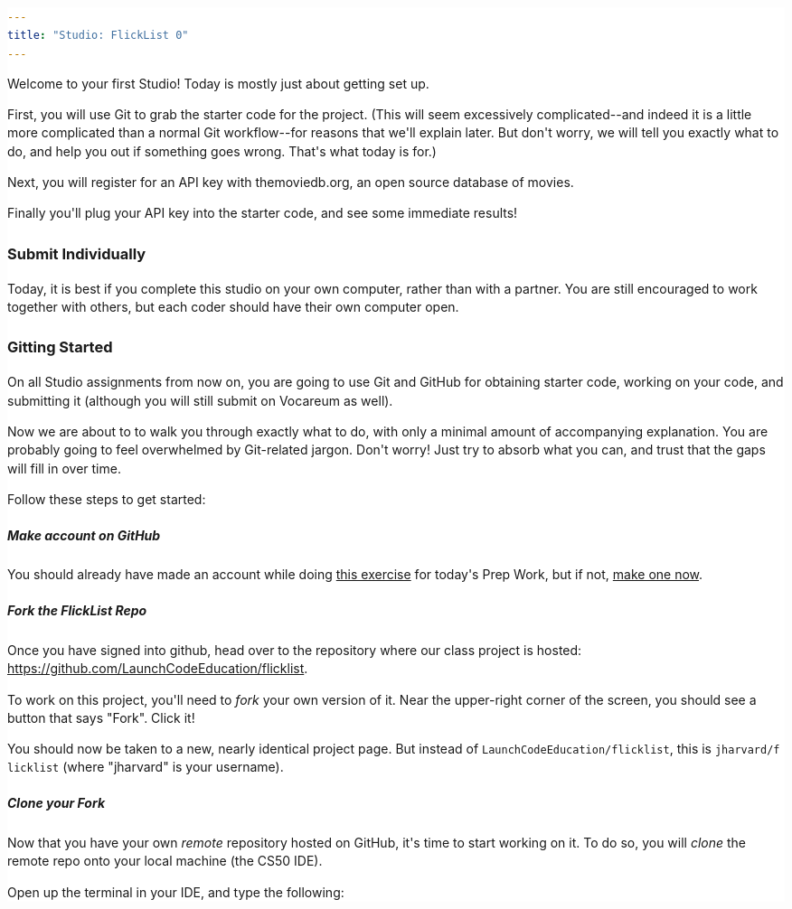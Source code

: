 ```yaml
---
title: "Studio: FlickList 0"
---
```


Welcome to your first Studio! Today is mostly just about getting set up. 

First, you will use Git to grab the starter code for the project. (This will seem excessively complicated--and indeed it is a little more complicated than a normal Git workflow--for reasons that we'll explain later. But don't worry, we will tell you exactly what to do, and help you out if something goes wrong. That's what today is for.)

Next, you will register for an API key with themoviedb.org, an open source database of movies. 

Finally you'll plug your API key into the starter code, and see some immediate results!

### Submit Individually

Today, it is best if you complete this studio on your own computer, rather than with a partner. You are still encouraged to work together with others, but each coder should have their own computer open.

### Gitting Started

On all Studio assignments from now on, you are going to use Git and GitHub for obtaining starter code, working on your code, and submitting it (although you will still submit on Vocareum as well).

Now we are about to to walk you through exactly what to do, with only a minimal amount of accompanying explanation. You are probably going to feel overwhelmed by Git-related jargon. Don't worry! Just try to absorb what you can, and trust that the gaps will fill in over time.

Follow these steps to get started:

##### Make account on GitHub

You should already have made an account while doing <a href="https://guides.github.com/activities/hello-world/" target="_blank">this exercise</a> for today's Prep Work, but if not, <a href="https://github.com/join?source=header-home" target="_blank">make one now</a>.

##### Fork the FlickList Repo

Once you have signed into github, head over to the repository where our class project is hosted: https://github.com/LaunchCodeEducation/flicklist.

To work on this project, you'll need to *fork* your own version of it. Near the upper-right corner of the screen, you should see a button that says "Fork". Click it!

You should now be taken to a new, nearly identical project page. But instead of `LaunchCodeEducation/flicklist`, this is `jharvard/flicklist` (where "jharvard" is your username). 

##### Clone your Fork

Now that you have your own *remote* repository hosted on GitHub, it's time to start working on it. To do so, you will *clone* the remote repo onto your local machine (the CS50 IDE). 

Open up the terminal in your IDE, and type the following:
